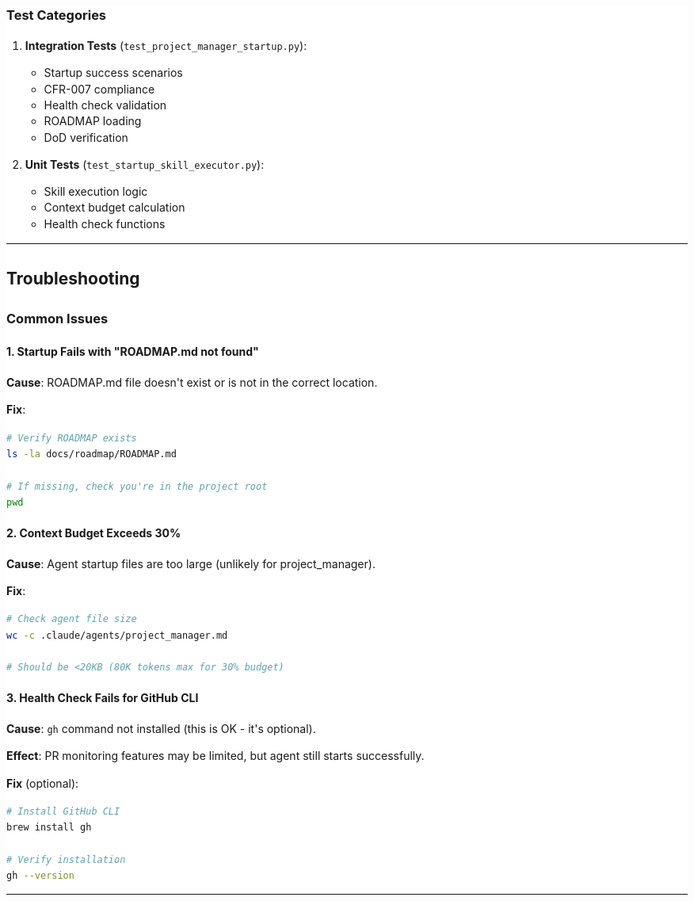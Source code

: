 ### Test Categories

1. **Integration Tests** (`test_project_manager_startup.py`):
   - Startup success scenarios
   - CFR-007 compliance
   - Health check validation
   - ROADMAP loading
   - DoD verification

2. **Unit Tests** (`test_startup_skill_executor.py`):
   - Skill execution logic
   - Context budget calculation
   - Health check functions

---

## Troubleshooting

### Common Issues

#### 1. Startup Fails with "ROADMAP.md not found"

**Cause**: ROADMAP.md file doesn't exist or is not in the correct location.

**Fix**:
```bash
# Verify ROADMAP exists
ls -la docs/roadmap/ROADMAP.md

# If missing, check you're in the project root
pwd
```

#### 2. Context Budget Exceeds 30%

**Cause**: Agent startup files are too large (unlikely for project_manager).

**Fix**:
```bash
# Check agent file size
wc -c .claude/agents/project_manager.md

# Should be <20KB (80K tokens max for 30% budget)
```

#### 3. Health Check Fails for GitHub CLI

**Cause**: `gh` command not installed (this is OK - it's optional).

**Effect**: PR monitoring features may be limited, but agent still starts successfully.

**Fix** (optional):
```bash
# Install GitHub CLI
brew install gh

# Verify installation
gh --version
```

---